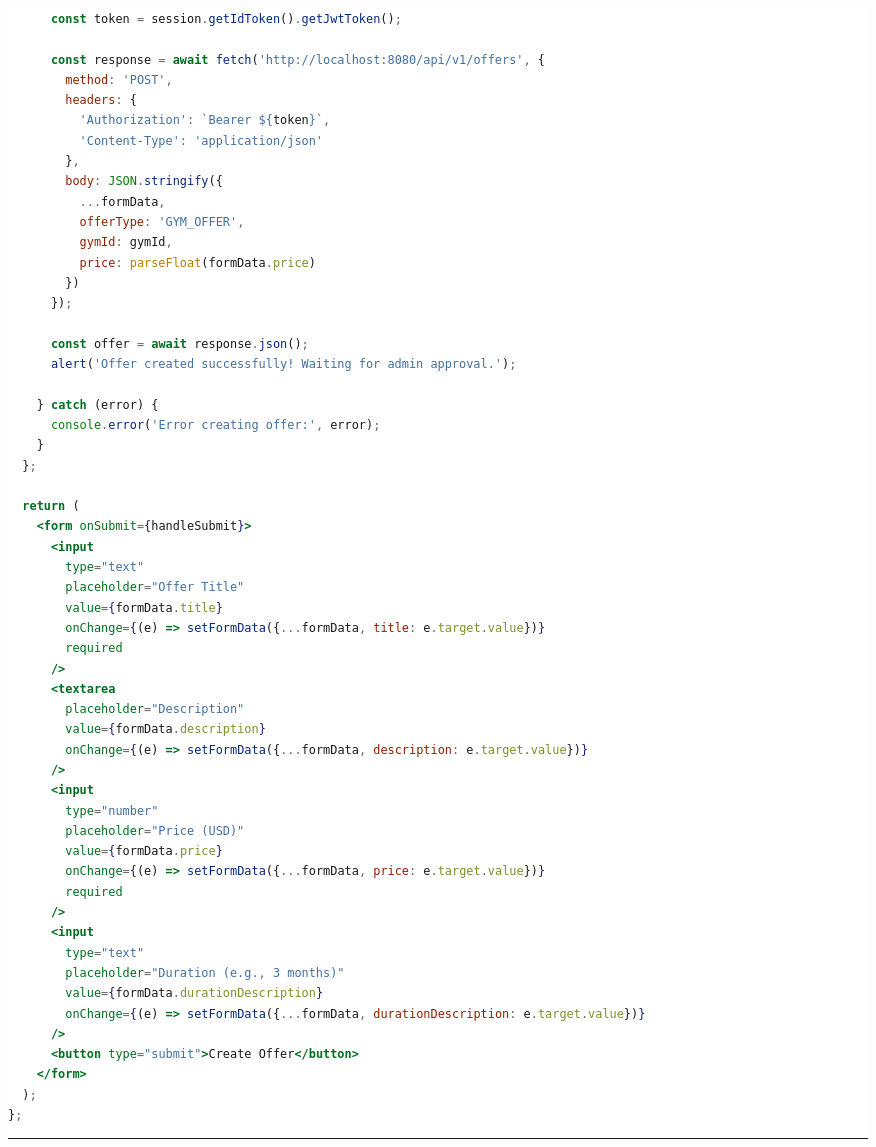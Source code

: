 ```jsx
      const token = session.getIdToken().getJwtToken();
      
      const response = await fetch('http://localhost:8080/api/v1/offers', {
        method: 'POST',
        headers: {
          'Authorization': `Bearer ${token}`,
          'Content-Type': 'application/json'
        },
        body: JSON.stringify({
          ...formData,
          offerType: 'GYM_OFFER',
          gymId: gymId,
          price: parseFloat(formData.price)
        })
      });
      
      const offer = await response.json();
      alert('Offer created successfully! Waiting for admin approval.');
      
    } catch (error) {
      console.error('Error creating offer:', error);
    }
  };

  return (
    <form onSubmit={handleSubmit}>
      <input
        type="text"
        placeholder="Offer Title"
        value={formData.title}
        onChange={(e) => setFormData({...formData, title: e.target.value})}
        required
      />
      <textarea
        placeholder="Description"
        value={formData.description}
        onChange={(e) => setFormData({...formData, description: e.target.value})}
      />
      <input
        type="number"
        placeholder="Price (USD)"
        value={formData.price}
        onChange={(e) => setFormData({...formData, price: e.target.value})}
        required
      />
      <input
        type="text"
        placeholder="Duration (e.g., 3 months)"
        value={formData.durationDescription}
        onChange={(e) => setFormData({...formData, durationDescription: e.target.value})}
      />
      <button type="submit">Create Offer</button>
    </form>
  );
};
```

---